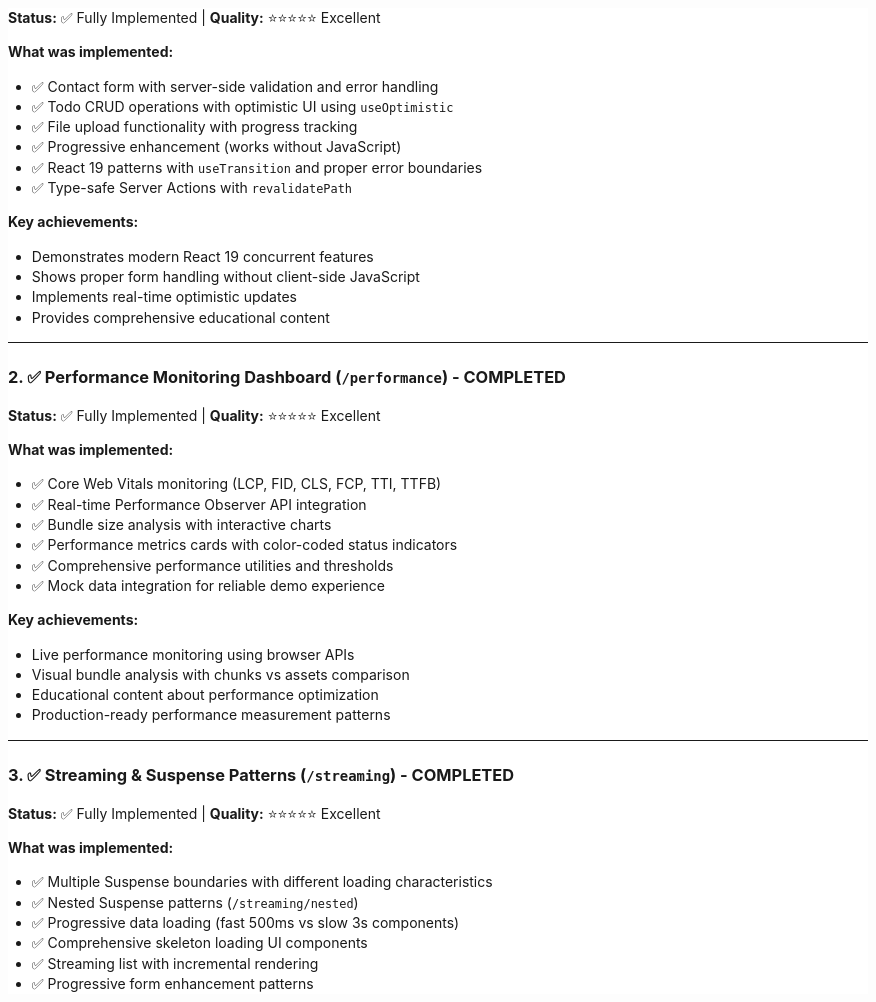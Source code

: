 **Status:** ✅ Fully Implemented | **Quality:** ⭐⭐⭐⭐⭐ Excellent

**What was implemented:**

- ✅ Contact form with server-side validation and error handling
- ✅ Todo CRUD operations with optimistic UI using `useOptimistic`
- ✅ File upload functionality with progress tracking
- ✅ Progressive enhancement (works without JavaScript)
- ✅ React 19 patterns with `useTransition` and proper error boundaries
- ✅ Type-safe Server Actions with `revalidatePath`

**Key achievements:**

- Demonstrates modern React 19 concurrent features
- Shows proper form handling without client-side JavaScript
- Implements real-time optimistic updates
- Provides comprehensive educational content

---

### 2. ✅ Performance Monitoring Dashboard (`/performance`) - COMPLETED

**Status:** ✅ Fully Implemented | **Quality:** ⭐⭐⭐⭐⭐ Excellent

**What was implemented:**

- ✅ Core Web Vitals monitoring (LCP, FID, CLS, FCP, TTI, TTFB)
- ✅ Real-time Performance Observer API integration
- ✅ Bundle size analysis with interactive charts
- ✅ Performance metrics cards with color-coded status indicators
- ✅ Comprehensive performance utilities and thresholds
- ✅ Mock data integration for reliable demo experience

**Key achievements:**

- Live performance monitoring using browser APIs
- Visual bundle analysis with chunks vs assets comparison
- Educational content about performance optimization
- Production-ready performance measurement patterns

---

### 3. ✅ Streaming & Suspense Patterns (`/streaming`) - COMPLETED

**Status:** ✅ Fully Implemented | **Quality:** ⭐⭐⭐⭐⭐ Excellent

**What was implemented:**

- ✅ Multiple Suspense boundaries with different loading characteristics
- ✅ Nested Suspense patterns (`/streaming/nested`)
- ✅ Progressive data loading (fast 500ms vs slow 3s components)
- ✅ Comprehensive skeleton loading UI components
- ✅ Streaming list with incremental rendering
- ✅ Progressive form enhancement patterns
